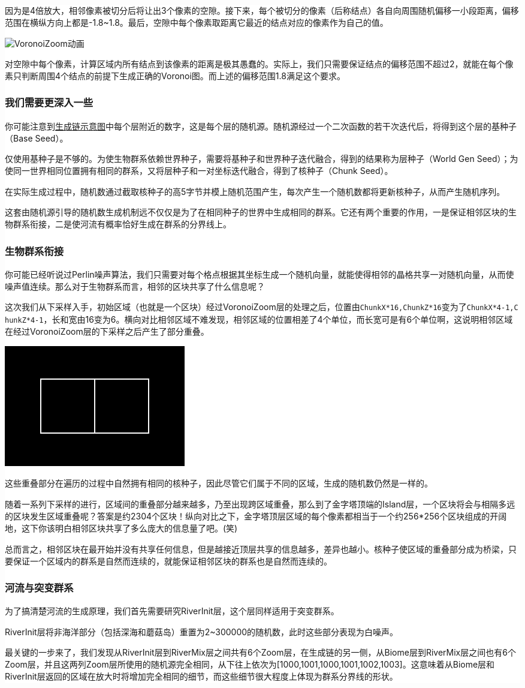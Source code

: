 因为是4倍放大，相邻像素被切分后将让出3个像素的空隙。接下来，每个被切分的像素（后称结点）各自向周围随机偏移一小段距离，偏移范围在横纵方向上都是-1.8~1.8。最后，空隙中每个像素取距离它最近的结点对应的像素作为自己的值。

![VoronoiZoom动画](img/voronoiZoom.gif)

对空隙中每个像素，计算区域内所有结点到该像素的距离是极其愚蠢的。实际上，我们只需要保证结点的偏移范围不超过2，就能在每个像素只判断周围4个结点的前提下生成正确的Voronoi图。而上述的偏移范围1.8满足这个要求。

### 我们需要更深入一些

你可能注意到[生成链示意图](#chain)中每个层附近的数字，这是每个层的随机源。随机源经过一个二次函数的若干次迭代后，将得到这个层的基种子（Base Seed）。

仅使用基种子是不够的。为使生物群系依赖世界种子，需要将基种子和世界种子迭代融合，得到的结果称为层种子（World Gen Seed）；为使同一世界相同位置拥有相同的群系，又将层种子和一对坐标迭代融合，得到了核种子（Chunk Seed）。

在实际生成过程中，随机数通过截取核种子的高5字节并模上随机范围产生，每次产生一个随机数都将更新核种子，从而产生随机序列。

这套由随机源引导的随机数生成机制远不仅仅是为了在相同种子的世界中生成相同的群系。它还有两个重要的作用，一是保证相邻区块的生物群系衔接，二是使河流有概率恰好生成在群系的分界线上。

### 生物群系衔接

你可能已经听说过Perlin噪声算法，我们只需要对每个格点根据其坐标生成一个随机向量，就能使得相邻的晶格共享一对随机向量，从而使噪声值连续。那么对于生物群系而言，相邻的区块共享了什么信息呢？

这次我们从下采样入手，初始区域（也就是一个区块）经过VoronoiZoom层的处理之后，位置由`ChunkX*16,ChunkZ*16`变为了`ChunkX*4-1,ChunkZ*4-1`，长和宽由16变为6。横向对比相邻区域不难发现，相邻区域的位置相差了4个单位，而长宽可是有6个单位啊，这说明相邻区域在经过VoronoiZoom层的下采样之后产生了部分重叠。

![下采样](img/downSample.gif)

这些重叠部分在遍历的过程中自然拥有相同的核种子，因此尽管它们属于不同的区域，生成的随机数仍然是一样的。

随着一系列下采样的进行，区域间的重叠部分越来越多，乃至出现跨区域重叠，那么到了金字塔顶端的Island层，一个区块将会与相隔多远的区块发生区域重叠呢？答案是约2304个区块！纵向对比之下，金字塔顶层区域的每个像素都相当于一个约256\*256个区块组成的开阔地，这下你该明白相邻区块共享了多么庞大的信息量了吧。(笑)

总而言之，相邻区块在最开始并没有共享任何信息，但是越接近顶层共享的信息越多，差异也越小。核种子使区域的重叠部分成为桥梁，只要保证一个区域内的群系是自然而连续的，就能保证相邻区块的群系也是自然而连续的。

### 河流与突变群系

为了搞清楚河流的生成原理，我们首先需要研究RiverInit层，这个层同样适用于突变群系。

RiverInit层将非海洋部分（包括深海和蘑菇岛）重置为2~300000的随机数，此时这些部分表现为白噪声。

最关键的一步来了，我们发现从RiverInit层到RiverMix层之间共有6个Zoom层，在生成链的另一侧，从Biome层到RiverMix层之间也有6个Zoom层，并且这两列Zoom层所使用的随机源完全相同，从下往上依次为[1000,1001,1000,1001,1002,1003]。这意味着从Biome层和RiverInit层返回的区域在放大时将增加完全相同的细节，而这些细节很大程度上体现为群系分界线的形状。
